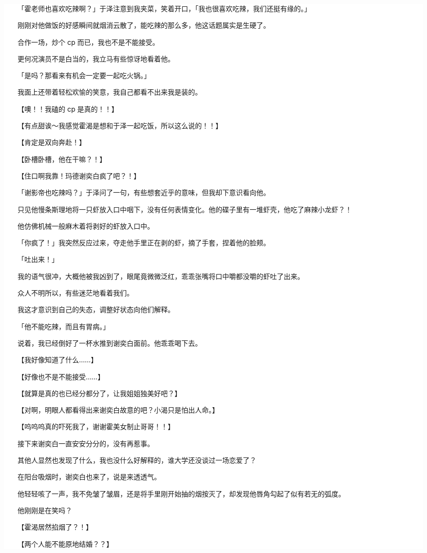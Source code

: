 &emsp;&emsp;「霍老师也喜欢吃辣啊？」于泽注意到我夹菜，笑着开口，「我也很喜欢吃辣，我们还挺有缘的。」  
  
&emsp;&emsp;刚刚对他做饭的好感瞬间就烟消云散了，能吃辣的那么多，他这话题属实是生硬了。  
  
&emsp;&emsp;合作一场，炒个 cp 而已，我也不是不能接受。  
  
&emsp;&emsp;更何况演员不是白当的，我立马有些惊讶地看着他。  
  
&emsp;&emsp;「是吗？那看来有机会一定要一起吃火锅。」  
  
&emsp;&emsp;我面上还带着轻松欢愉的笑意，我自己都看不出来我是装的。  
  
&emsp;&emsp;【噢！！我磕的 cp 是真的！！】  
  
&emsp;&emsp;【有点甜诶～我感觉霍渴是想和于泽一起吃饭，所以这么说的！！】  
  
&emsp;&emsp;【肯定是双向奔赴！】  
  
&emsp;&emsp;【卧槽卧槽，他在干嘛？！】  
  
&emsp;&emsp;【住口啊我靠！玛德谢奕白疯了吧？！】  
  
&emsp;&emsp;「谢影帝也吃辣吗？」于泽问了一句，有些想套近乎的意味，但我却下意识看向他。  
  
&emsp;&emsp;只见他慢条斯理地将一只虾放入口中咽下，没有任何表情变化。他的碟子里有一堆虾壳，他吃了麻辣小龙虾？！  
  
&emsp;&emsp;他仿佛机械一般麻木着将剥好的虾放入口中。  
  
&emsp;&emsp;「你疯了！」我突然反应过来，夺走他手里正在剥的虾，摘了手套，捏着他的脸颊。  
  
&emsp;&emsp;「吐出来！」  
  
&emsp;&emsp;我的语气很冲，大概他被我凶到了，眼尾竟微微泛红，乖乖张嘴将口中嚼都没嚼的虾吐了出来。  
  
&emsp;&emsp;众人不明所以，有些迷茫地看着我们。  
  
&emsp;&emsp;我这才意识到自己的失态，调整好状态向他们解释。  
  
&emsp;&emsp;「他不能吃辣，而且有胃病。」  
  
&emsp;&emsp;说着，我已经倒好了一杯水推到谢奕白面前。他乖乖喝下去。  
  
&emsp;&emsp;【我好像知道了什么……】  
  
&emsp;&emsp;【好像也不是不能接受……】  
  
&emsp;&emsp;【就算是真的也已经分都分了，让我姐姐独美好吧？】  
  
&emsp;&emsp;【对啊，明眼人都看得出来谢奕白故意的吧？小渴只是怕出人命。】  
  
&emsp;&emsp;【呜呜呜真的吓死我了，谢谢霍美女制止哥哥！！】  
  
&emsp;&emsp;接下来谢奕白一直安安分分的，没有再惹事。  
  
&emsp;&emsp;其他人显然也发现了什么，我也没什么好解释的，谁大学还没谈过一场恋爱了？  
  
&emsp;&emsp;在阳台吸烟时，谢奕白也来了，说是来透透气。  
  
&emsp;&emsp;他轻轻咳了一声，我不免皱了皱眉，还是将手里刚开始抽的烟按灭了，却发现他唇角勾起了似有若无的弧度。  
  
&emsp;&emsp;他刚刚是在笑吗？  
  
&emsp;&emsp;【霍渴居然掐烟了？！】  
  
&emsp;&emsp;【两个人能不能原地结婚？？】  
  